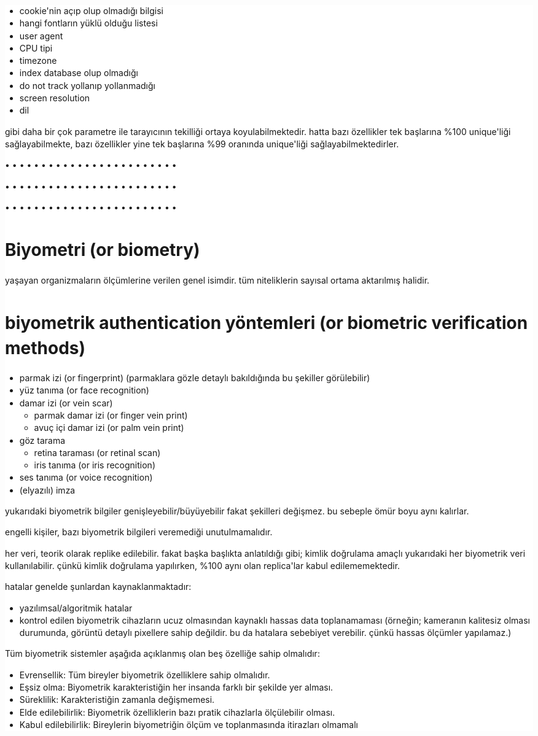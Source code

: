 - cookie'nin açıp olup olmadığı bilgisi
- hangi fontların yüklü olduğu listesi
- user agent
- CPU tipi
- timezone
- index database olup olmadığı
- do not track yollanıp yollanmadığı
- screen resolution
- dil

gibi daha bir çok parametre ile tarayıcının tekilliği ortaya koyulabilmektedir. hatta bazı özellikler tek başlarına %100 unique'liği sağlayabilmekte, bazı özellikler yine tek başlarına %99 oranında unique'liği sağlayabilmektedirler.

• • • • • • • • • • • • • • • • • • • • • • • •

• • • • • • • • • • • • • • • • • • • • • • • •

• • • • • • • • • • • • • • • • • • • • • • • •

# Biyometri (or biometry)
yaşayan organizmaların ölçümlerine verilen genel isimdir. tüm niteliklerin sayısal ortama aktarılmış halidir.

# biyometrik authentication yöntemleri (or biometric verification methods)
- parmak izi (or fingerprint) (parmaklara gözle detaylı bakıldığında bu şekiller görülebilir)
- yüz tanıma (or face recognition)
- damar izi (or vein scar)
  - parmak damar izi (or finger vein print)
  - avuç içi damar izi (or palm vein print)
- göz tarama
  - retina taraması (or retinal scan)
  - iris tanıma (or iris recognition)
- ses tanıma (or voice recognition)
- (elyazılı) imza

yukarıdaki biyometrik bilgiler genişleyebilir/büyüyebilir fakat şekilleri değişmez. bu sebeple ömür boyu aynı kalırlar.

engelli kişiler, bazı biyometrik bilgileri veremediği unutulmamalıdır.

her veri, teorik olarak replike edilebilir. fakat başka başlıkta anlatıldığı gibi; kimlik doğrulama amaçlı yukarıdaki her biyometrik veri kullanılabilir. çünkü kimlik doğrulama yapılırken, %100 aynı olan replica'lar kabul edilememektedir.

hatalar genelde şunlardan kaynaklanmaktadır:
- yazılımsal/algoritmik hatalar
- kontrol edilen biyometrik cihazların ucuz olmasından kaynaklı hassas data toplanamaması (örneğin; kameranın kalitesiz olması durumunda, görüntü detaylı pixellere sahip değildir. bu da hatalara sebebiyet verebilir. çünkü hassas ölçümler yapılamaz.)

Tüm biyometrik sistemler aşağıda açıklanmış olan beş özelliğe sahip olmalıdır:
- Evrensellik: Tüm bireyler biyometrik özelliklere sahip olmalıdır.
- Eşsiz olma: Biyometrik karakteristiğin her insanda farklı bir şekilde yer alması.
- Süreklilik: Karakteristiğin zamanla değişmemesi.
- Elde edilebilirlik: Biyometrik özelliklerin bazı pratik cihazlarla ölçülebilir olması.
- Kabul edilebilirlik: Bireylerin biyometriğin ölçüm ve toplanmasında itirazları olmamalı
